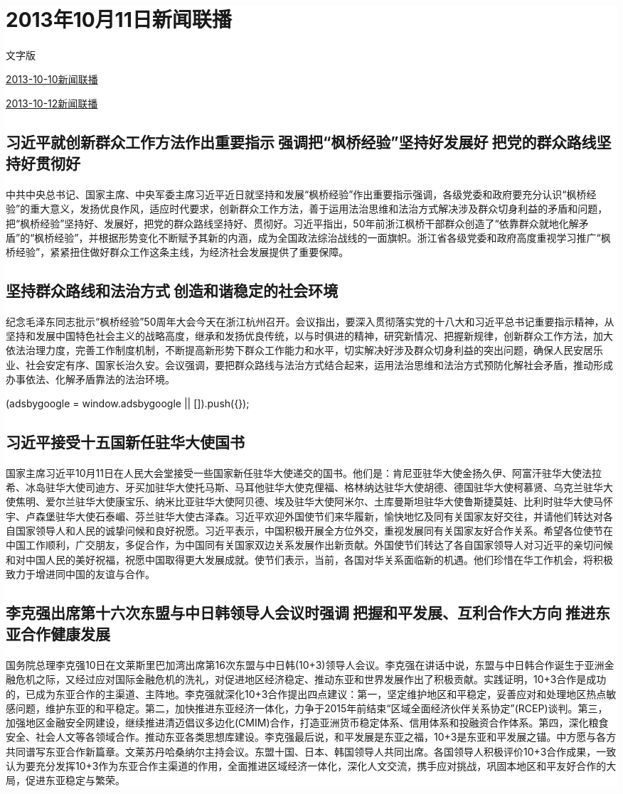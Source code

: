 







# 2013年10月11日新闻联播
 文字版








[2013-10-10新闻联播](/xinwenlianbo/20131010)


[2013-10-12新闻联播](/xinwenlianbo/20131012)





## 习近平就创新群众工作方法作出重要指示 强调把“枫桥经验”坚持好发展好 把党的群众路线坚持好贯彻好


中共中央总书记、国家主席、中央军委主席习近平近日就坚持和发展“枫桥经验”作出重要指示强调，各级党委和政府要充分认识“枫桥经验”的重大意义，发扬优良作风，适应时代要求，创新群众工作方法，善于运用法治思维和法治方式解决涉及群众切身利益的矛盾和问题，把“枫桥经验”坚持好、发展好，把党的群众路线坚持好、贯彻好。习近平指出，50年前浙江枫桥干部群众创造了“依靠群众就地化解矛盾”的“枫桥经验”，并根据形势变化不断赋予其新的内涵，成为全国政法综治战线的一面旗帜。浙江省各级党委和政府高度重视学习推广“枫桥经验”，紧紧扭住做好群众工作这条主线，为经济社会发展提供了重要保障。


## 坚持群众路线和法治方式 创造和谐稳定的社会环境


纪念毛泽东同志批示“枫桥经验”50周年大会今天在浙江杭州召开。会议指出，要深入贯彻落实党的十八大和习近平总书记重要指示精神，从坚持和发展中国特色社会主义的战略高度，继承和发扬优良传统，以与时俱进的精神，研究新情况、把握新规律，创新群众工作方法，加大依法治理力度，完善工作制度机制，不断提高新形势下群众工作能力和水平，切实解决好涉及群众切身利益的突出问题，确保人民安居乐业、社会安定有序、国家长治久安。会议强调，要把群众路线与法治方式结合起来，运用法治思维和法治方式预防化解社会矛盾，推动形成办事依法、化解矛盾靠法的法治环境。





 (adsbygoogle = window.adsbygoogle || []).push({});

 
## 习近平接受十五国新任驻华大使国书


国家主席习近平10月11日在人民大会堂接受一些国家新任驻华大使递交的国书。他们是：肯尼亚驻华大使金扬久伊、阿富汗驻华大使法拉希、冰岛驻华大使司迪方、牙买加驻华大使托马斯、马耳他驻华大使克俚福、格林纳达驻华大使胡德、德国驻华大使柯慕贤、乌克兰驻华大使焦明、爱尔兰驻华大使康宝乐、纳米比亚驻华大使阿贝德、埃及驻华大使阿米尔、土库曼斯坦驻华大使鲁斯捷莫娃、比利时驻华大使马怀宇、卢森堡驻华大使石泰嵋、芬兰驻华大使古泽森。习近平欢迎外国使节们来华履新，愉快地忆及同有关国家友好交往，并请他们转达对各自国家领导人和人民的诚挚问候和良好祝愿。习近平表示，中国积极开展全方位外交，重视发展同有关国家友好合作关系。希望各位使节在中国工作顺利，广交朋友，多促合作，为中国同有关国家双边关系发展作出新贡献。外国使节们转达了各自国家领导人对习近平的亲切问候和对中国人民的美好祝福，祝愿中国取得更大发展成就。使节们表示，当前，各国对华关系面临新的机遇。他们珍惜在华工作机会，将积极致力于增进同中国的友谊与合作。


## 李克强出席第十六次东盟与中日韩领导人会议时强调 把握和平发展、互利合作大方向 推进东亚合作健康发展


国务院总理李克强10日在文莱斯里巴加湾出席第16次东盟与中日韩(10+3)领导人会议。李克强在讲话中说，东盟与中日韩合作诞生于亚洲金融危机之际，又经过应对国际金融危机的洗礼，对促进地区经济稳定、推动东亚和世界发展作出了积极贡献。实践证明，10+3合作是成功的，已成为东亚合作的主渠道、主阵地。李克强就深化10+3合作提出四点建议：第一，坚定维护地区和平稳定，妥善应对和处理地区热点敏感问题，维护东亚的和平稳定。第二，加快推进东亚经济一体化，力争于2015年前结束“区域全面经济伙伴关系协定”(RCEP)谈判。第三，加强地区金融安全网建设，继续推进清迈倡议多边化(CMIM)合作，打造亚洲货币稳定体系、信用体系和投融资合作体系。第四，深化粮食安全、社会人文等各领域合作。推动东亚各类思想库建设。李克强最后说，和平发展是东亚之福，10+3是东亚和平发展之锚。中方愿与各方共同谱写东亚合作新篇章。文莱苏丹哈桑纳尔主持会议。东盟十国、日本、韩国领导人共同出席。各国领导人积极评价10+3合作成果，一致认为要充分发挥10+3作为东亚合作主渠道的作用，全面推进区域经济一体化，深化人文交流，携手应对挑战，巩固本地区和平友好合作的大局，促进东亚稳定与繁荣。
